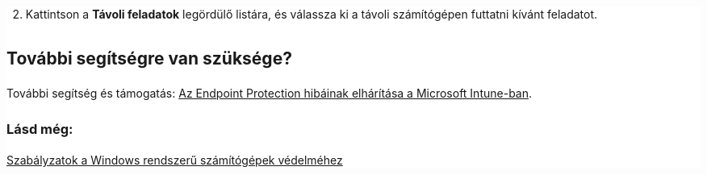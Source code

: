 2. Kattintson a **Távoli feladatok** legördülő listára, és válassza ki a távoli számítógépen futtatni kívánt feladatot.

## <a name="need-more-help"></a>További segítségre van szüksége?
További segítség és támogatás: [Az Endpoint Protection hibáinak elhárítása a Microsoft Intune-ban](/intune/troubleshoot/troubleshoot-endpoint-protection-in-microsoft-intune).

### <a name="see-also"></a>Lásd még:
[Szabályzatok a Windows rendszerű számítógépek védelméhez](policies-to-protect-windows-pcs-in-microsoft-intune.md)

